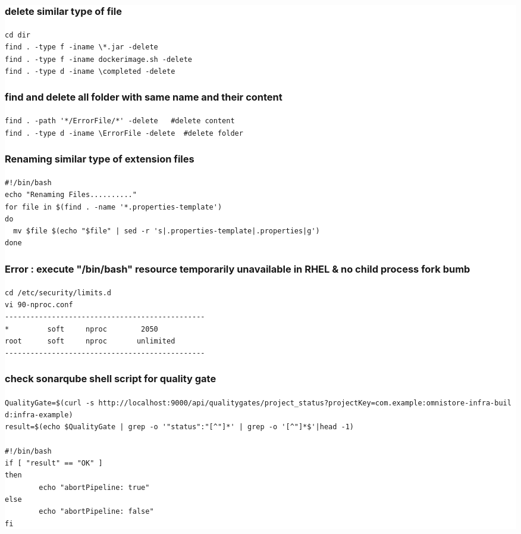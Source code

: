 ### delete similar type of file

```
cd dir
find . -type f -iname \*.jar -delete
find . -type f -iname dockerimage.sh -delete
find . -type d -iname \completed -delete
```

### find and delete all folder with same name and their content

```
find . -path '*/ErrorFile/*' -delete   #delete content
find . -type d -iname \ErrorFile -delete  #delete folder
```

### Renaming similar type of extension files

```
#!/bin/bash
echo "Renaming Files.........."
for file in $(find . -name '*.properties-template')
do
  mv $file $(echo "$file" | sed -r 's|.properties-template|.properties|g')
done
```

### Error : execute "/bin/bash" resource temporarily unavailable in RHEL & no child process fork bumb

```
cd /etc/security/limits.d
vi 90-nproc.conf
-----------------------------------------------
*         soft     nproc        2050
root      soft     nproc       unlimited
-----------------------------------------------
```

### check sonarqube shell script for quality gate

```
QualityGate=$(curl -s http://localhost:9000/api/qualitygates/project_status?projectKey=com.example:omnistore-infra-build:infra-example)
result=$(echo $QualityGate | grep -o '"status":"[^"]*' | grep -o '[^"]*$'|head -1)

#!/bin/bash
if [ "result" == "OK" ]
then
        echo "abortPipeline: true"
else
        echo "abortPipeline: false"
fi
```
